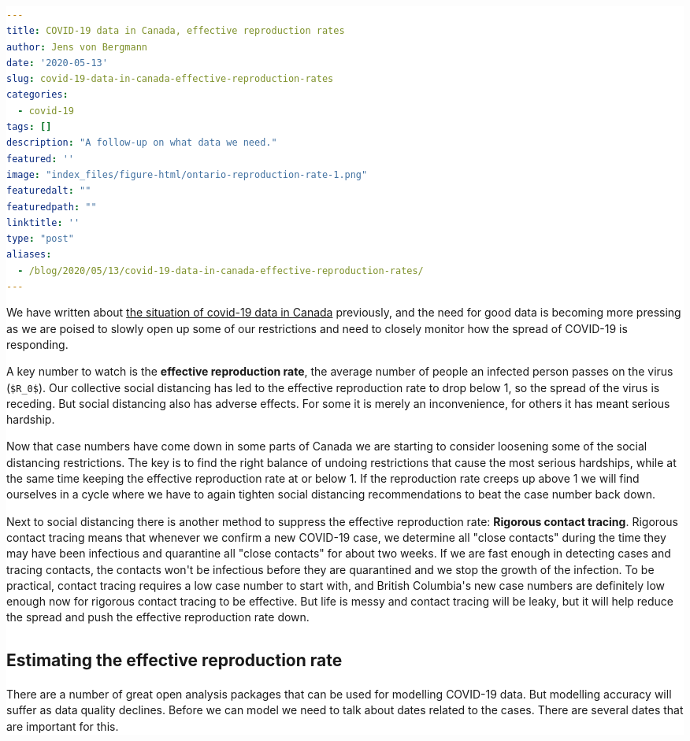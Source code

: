 ```yaml
---
title: COVID-19 data in Canada, effective reproduction rates
author: Jens von Bergmann
date: '2020-05-13'
slug: covid-19-data-in-canada-effective-reproduction-rates
categories:
  - covid-19
tags: []
description: "A follow-up on what data we need."
featured: ''
image: "index_files/figure-html/ontario-reproduction-rate-1.png"
featuredalt: ""
featuredpath: ""
linktitle: ''
type: "post"
aliases:
  - /blog/2020/05/13/covid-19-data-in-canada-effective-reproduction-rates/
---
```




We have written about [the situation of covid-19 data in Canada](https://doodles.mountainmath.ca/blog/2020/04/10/covid-19-data-in-canada/) previously, and the need for good data is becoming more pressing as we are poised to slowly open up some of our restrictions and need to closely monitor how the spread of COVID-19 is responding.

A key number to watch is the **effective reproduction rate**, the average number of people an infected person passes on the virus (`$R_0$`). Our collective social distancing has led to the effective reproduction rate to drop below 1, so the spread of the virus is receding. But social distancing also has adverse effects. For some it is merely an inconvenience, for others it has meant serious hardship.

Now that case numbers have come down in some parts of Canada we are starting to consider loosening some of the social distancing restrictions. The key is to find the right balance of undoing restrictions that cause the most serious hardships, while at the same time keeping the effective reproduction rate at or below 1. If the reproduction rate creeps up above 1 we will find ourselves in a cycle where we have to again tighten social distancing recommendations to beat the case number back down.

Next to social distancing there is another method to suppress the effective reproduction rate: **Rigorous contact tracing**. Rigorous contact tracing means that whenever we confirm a new COVID-19 case, we determine all "close contacts" during the time they may have been infectious and quarantine all "close contacts" for about two weeks. If we are fast enough in detecting cases and tracing contacts, the contacts won't be infectious before they are quarantined and we stop the growth of the infection. To be practical, contact tracing requires a low case number to start with, and British Columbia's new case numbers are definitely low enough now for rigorous contact tracing to be effective. But life is messy and contact tracing will be leaky, but it will help reduce the spread and push the effective reproduction rate down.

## Estimating the effective reproduction rate
There are a number of great open analysis packages that can be used for modelling COVID-19 data. But modelling accuracy will suffer as data quality declines. Before we can model we need to talk about dates related to the cases. There are several dates that are important for this.
